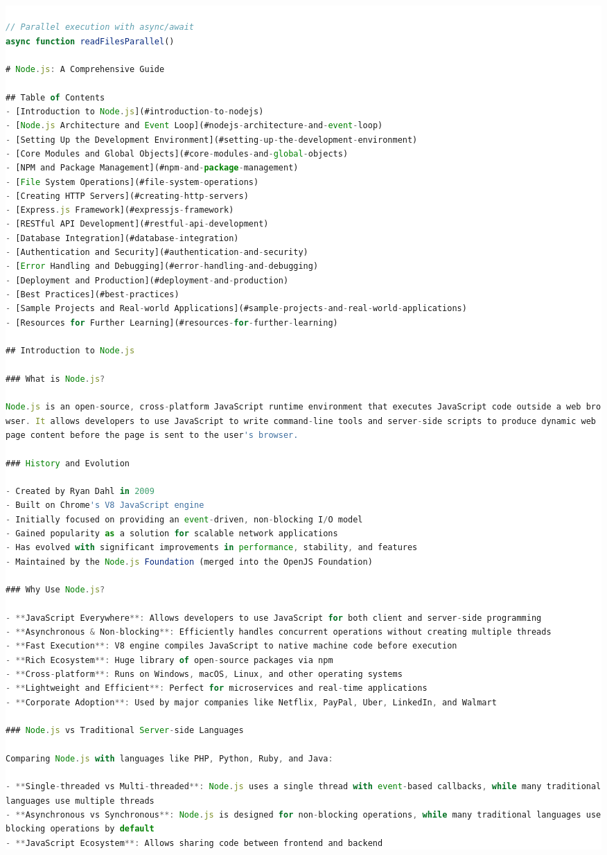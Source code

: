 ```javascript

// Parallel execution with async/await
async function readFilesParallel()

# Node.js: A Comprehensive Guide

## Table of Contents
- [Introduction to Node.js](#introduction-to-nodejs)
- [Node.js Architecture and Event Loop](#nodejs-architecture-and-event-loop)
- [Setting Up the Development Environment](#setting-up-the-development-environment)
- [Core Modules and Global Objects](#core-modules-and-global-objects)
- [NPM and Package Management](#npm-and-package-management)
- [File System Operations](#file-system-operations)
- [Creating HTTP Servers](#creating-http-servers)
- [Express.js Framework](#expressjs-framework)
- [RESTful API Development](#restful-api-development)
- [Database Integration](#database-integration)
- [Authentication and Security](#authentication-and-security)
- [Error Handling and Debugging](#error-handling-and-debugging)
- [Deployment and Production](#deployment-and-production)
- [Best Practices](#best-practices)
- [Sample Projects and Real-world Applications](#sample-projects-and-real-world-applications)
- [Resources for Further Learning](#resources-for-further-learning)

## Introduction to Node.js

### What is Node.js?

Node.js is an open-source, cross-platform JavaScript runtime environment that executes JavaScript code outside a web browser. It allows developers to use JavaScript to write command-line tools and server-side scripts to produce dynamic web page content before the page is sent to the user's browser.

### History and Evolution

- Created by Ryan Dahl in 2009
- Built on Chrome's V8 JavaScript engine
- Initially focused on providing an event-driven, non-blocking I/O model
- Gained popularity as a solution for scalable network applications
- Has evolved with significant improvements in performance, stability, and features
- Maintained by the Node.js Foundation (merged into the OpenJS Foundation)

### Why Use Node.js?

- **JavaScript Everywhere**: Allows developers to use JavaScript for both client and server-side programming
- **Asynchronous & Non-blocking**: Efficiently handles concurrent operations without creating multiple threads
- **Fast Execution**: V8 engine compiles JavaScript to native machine code before execution
- **Rich Ecosystem**: Huge library of open-source packages via npm
- **Cross-platform**: Runs on Windows, macOS, Linux, and other operating systems
- **Lightweight and Efficient**: Perfect for microservices and real-time applications
- **Corporate Adoption**: Used by major companies like Netflix, PayPal, Uber, LinkedIn, and Walmart

### Node.js vs Traditional Server-side Languages

Comparing Node.js with languages like PHP, Python, Ruby, and Java:

- **Single-threaded vs Multi-threaded**: Node.js uses a single thread with event-based callbacks, while many traditional languages use multiple threads
- **Asynchronous vs Synchronous**: Node.js is designed for non-blocking operations, while many traditional languages use blocking operations by default
- **JavaScript Ecosystem**: Allows sharing code between frontend and backend
```